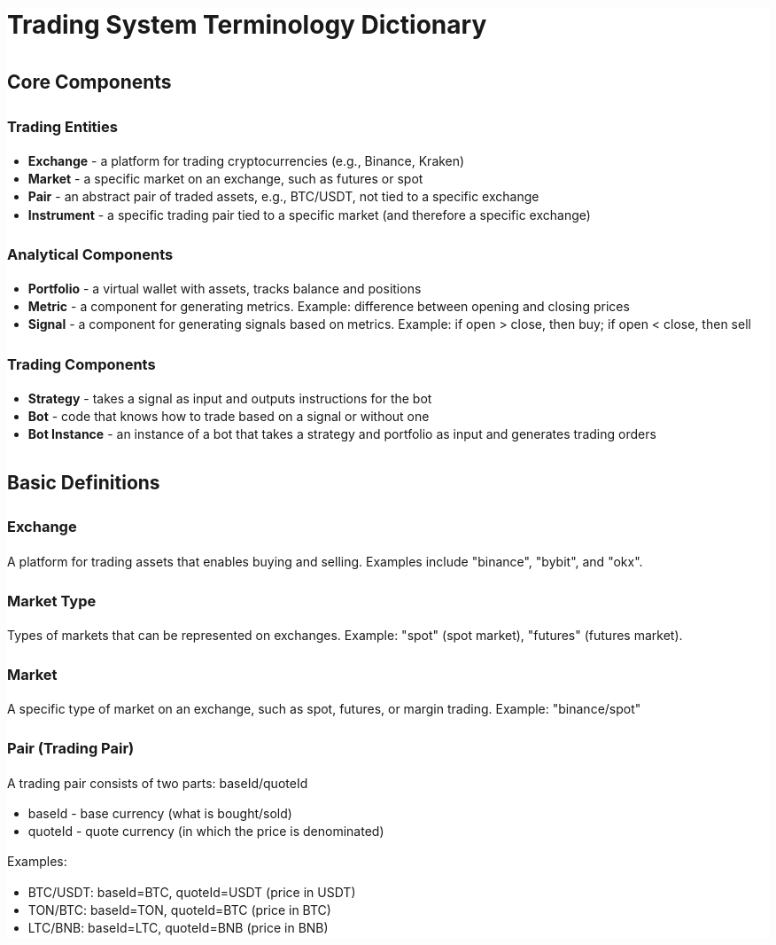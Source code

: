 # Trading System Terminology Dictionary

## Core Components

### Trading Entities
- **Exchange** - a platform for trading cryptocurrencies (e.g., Binance, Kraken)
- **Market** - a specific market on an exchange, such as futures or spot
- **Pair** - an abstract pair of traded assets, e.g., BTC/USDT, not tied to a specific exchange
- **Instrument** - a specific trading pair tied to a specific market (and therefore a specific exchange)

### Analytical Components
- **Portfolio** - a virtual wallet with assets, tracks balance and positions
- **Metric** - a component for generating metrics. Example: difference between opening and closing prices
- **Signal** - a component for generating signals based on metrics. Example: if open > close, then buy; if open < close, then sell

### Trading Components
- **Strategy** - takes a signal as input and outputs instructions for the bot
- **Bot** - code that knows how to trade based on a signal or without one
- **Bot Instance** - an instance of a bot that takes a strategy and portfolio as input and generates trading orders

## Basic Definitions

### Exchange
A platform for trading assets that enables buying and selling. Examples include "binance", "bybit", and "okx".

### Market Type
Types of markets that can be represented on exchanges. Example: "spot" (spot market), "futures" (futures market).

### Market
A specific type of market on an exchange, such as spot, futures, or margin trading. Example: "binance/spot"

### Pair (Trading Pair)
A trading pair consists of two parts: baseId/quoteId
- baseId - base currency (what is bought/sold)
- quoteId - quote currency (in which the price is denominated)

Examples:
- BTC/USDT: baseId=BTC, quoteId=USDT (price in USDT)
- TON/BTC: baseId=TON, quoteId=BTC (price in BTC)
- LTC/BNB: baseId=LTC, quoteId=BNB (price in BNB)
